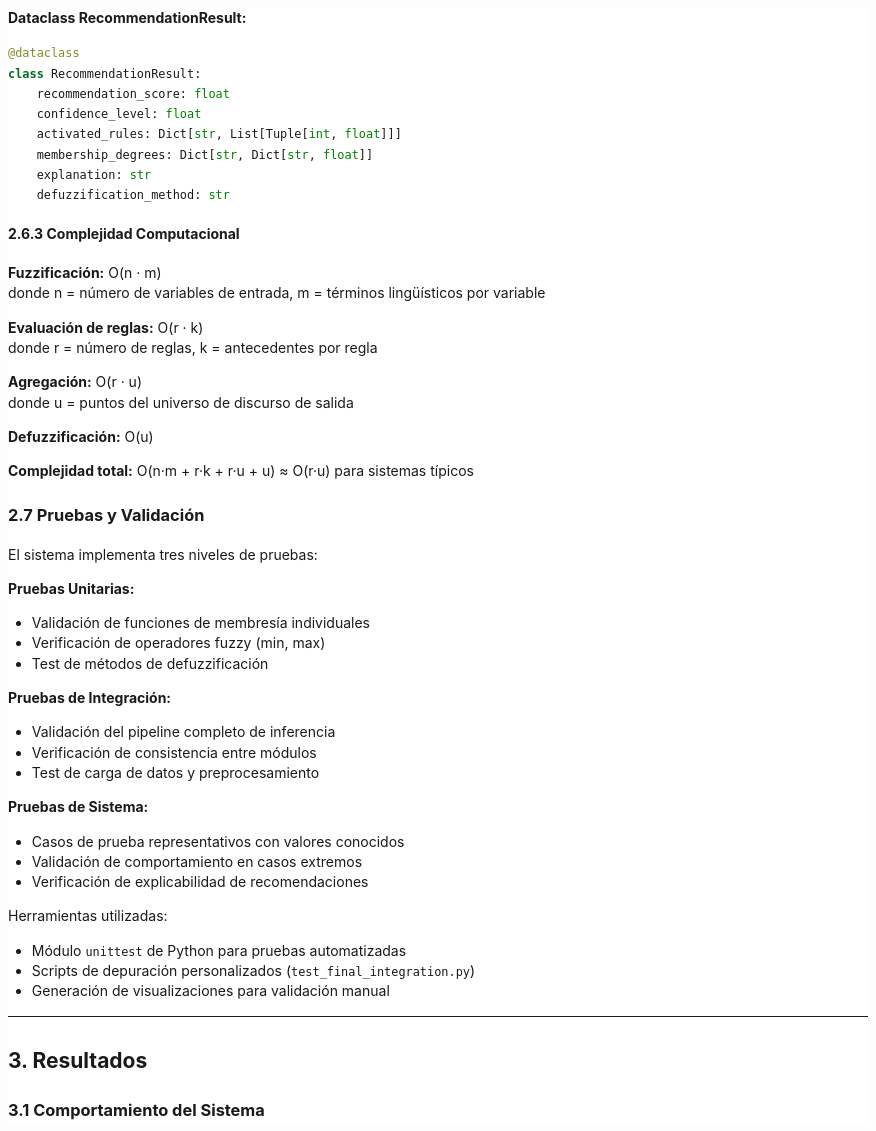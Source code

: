 **Dataclass RecommendationResult:**
```python
@dataclass
class RecommendationResult:
    recommendation_score: float
    confidence_level: float
    activated_rules: Dict[str, List[Tuple[int, float]]]
    membership_degrees: Dict[str, Dict[str, float]]
    explanation: str
    defuzzification_method: str
```

#### 2.6.3 Complejidad Computacional

**Fuzzificación:** O(n · m)  
donde n = número de variables de entrada, m = términos lingüísticos por variable

**Evaluación de reglas:** O(r · k)  
donde r = número de reglas, k = antecedentes por regla

**Agregación:** O(r · u)  
donde u = puntos del universo de discurso de salida

**Defuzzificación:** O(u)

**Complejidad total:** O(n·m + r·k + r·u + u) ≈ O(r·u) para sistemas típicos

### 2.7 Pruebas y Validación

El sistema implementa tres niveles de pruebas:

**Pruebas Unitarias:**
- Validación de funciones de membresía individuales
- Verificación de operadores fuzzy (min, max)
- Test de métodos de defuzzificación

**Pruebas de Integración:**
- Validación del pipeline completo de inferencia
- Verificación de consistencia entre módulos
- Test de carga de datos y preprocesamiento

**Pruebas de Sistema:**
- Casos de prueba representativos con valores conocidos
- Validación de comportamiento en casos extremos
- Verificación de explicabilidad de recomendaciones

Herramientas utilizadas:
- Módulo `unittest` de Python para pruebas automatizadas
- Scripts de depuración personalizados (`test_final_integration.py`)
- Generación de visualizaciones para validación manual

---

## 3. Resultados

### 3.1 Comportamiento del Sistema
